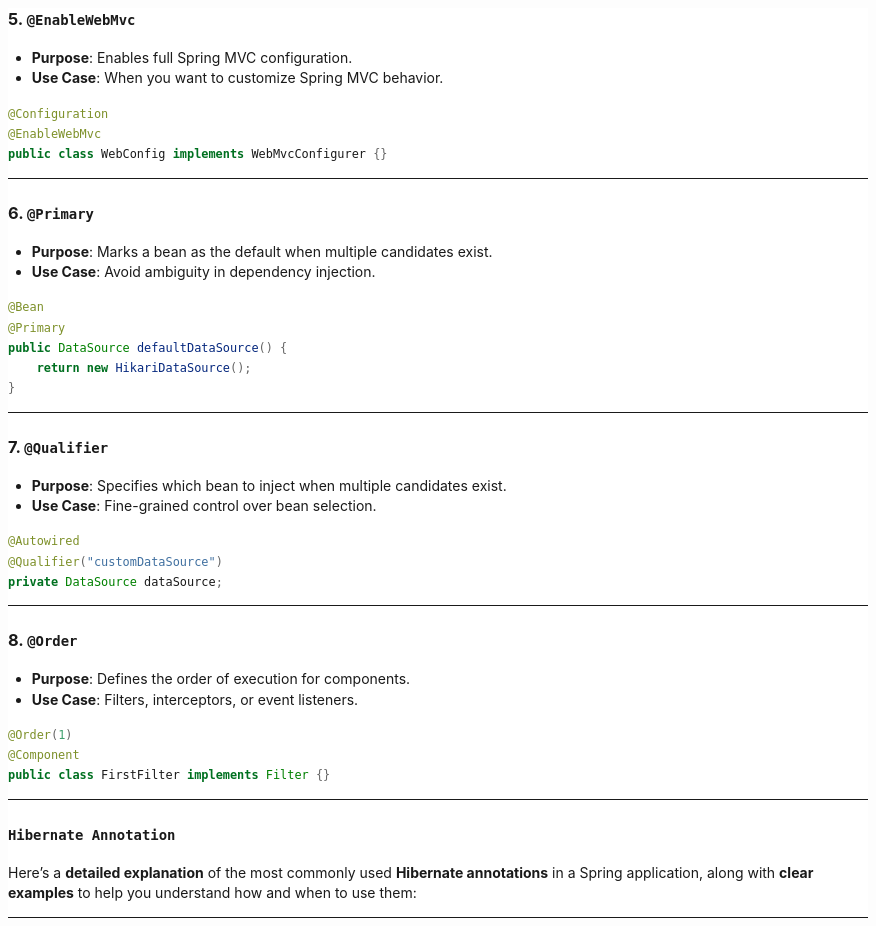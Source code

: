 
### 5. `@EnableWebMvc`
- **Purpose**: Enables full Spring MVC configuration.
- **Use Case**: When you want to customize Spring MVC behavior.

```java
@Configuration
@EnableWebMvc
public class WebConfig implements WebMvcConfigurer {}
```

---

### 6. `@Primary`
- **Purpose**: Marks a bean as the default when multiple candidates exist.
- **Use Case**: Avoid ambiguity in dependency injection.

```java
@Bean
@Primary
public DataSource defaultDataSource() {
    return new HikariDataSource();
}
```

---

### 7. `@Qualifier`
- **Purpose**: Specifies which bean to inject when multiple candidates exist.
- **Use Case**: Fine-grained control over bean selection.

```java
@Autowired
@Qualifier("customDataSource")
private DataSource dataSource;
```

---

### 8. `@Order`
- **Purpose**: Defines the order of execution for components.
- **Use Case**: Filters, interceptors, or event listeners.

```java
@Order(1)
@Component
public class FirstFilter implements Filter {}
```

---
### `Hibernate Annotation`
Here’s a **detailed explanation** of the most commonly used **Hibernate annotations** in a Spring application, along with **clear examples** to help you understand how and when to use them:

---